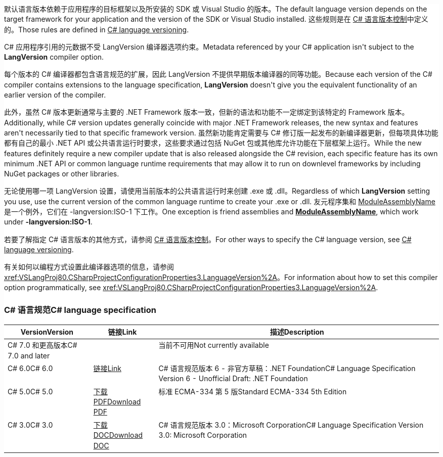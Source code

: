 <span data-ttu-id="f5099-139">默认语言版本依赖于应用程序的目标框架以及所安装的 SDK 或 Visual Studio 的版本。</span><span class="sxs-lookup"><span data-stu-id="f5099-139">The default language version depends on the target framework for your application and the version of the SDK or Visual Studio installed.</span></span> <span data-ttu-id="f5099-140">这些规则是在 [C# 语言版本控制](../configure-language-version.md#defaults)中定义的。</span><span class="sxs-lookup"><span data-stu-id="f5099-140">Those rules are defined in [C# language versioning](../configure-language-version.md#defaults).</span></span>

<span data-ttu-id="f5099-141">C# 应用程序引用的元数据不受 LangVersion 编译器选项约束。</span><span class="sxs-lookup"><span data-stu-id="f5099-141">Metadata referenced by your C# application isn't subject to the **LangVersion** compiler option.</span></span>

<span data-ttu-id="f5099-142">每个版本的 C# 编译器都包含语言规范的扩展，因此 LangVersion 不提供早期版本编译器的同等功能。</span><span class="sxs-lookup"><span data-stu-id="f5099-142">Because each version of the C# compiler contains extensions to the language specification, **LangVersion** doesn't give you the equivalent functionality of an earlier version of the compiler.</span></span>

<span data-ttu-id="f5099-143">此外，虽然 C# 版本更新通常与主要的 .NET Framework 版本一致，但新的语法和功能不一定绑定到该特定的 Framework 版本。</span><span class="sxs-lookup"><span data-stu-id="f5099-143">Additionally, while C# version updates generally coincide with major .NET Framework releases, the new syntax and features aren't necessarily tied to that specific framework version.</span></span> <span data-ttu-id="f5099-144">虽然新功能肯定需要与 C# 修订版一起发布的新编译器更新，但每项具体功能都有自己的最小 .NET API 或公共语言运行时要求，这些要求通过包括 NuGet 包或其他库允许功能在下层框架上运行。</span><span class="sxs-lookup"><span data-stu-id="f5099-144">While the new features definitely require a new compiler update that is also released alongside the C# revision, each specific feature has its own minimum .NET API or common language runtime requirements that may allow it to run on downlevel frameworks by including NuGet packages or other libraries.</span></span>

<span data-ttu-id="f5099-145">无论使用哪一项 LangVersion 设置，请使用当前版本的公共语言运行时来创建 .exe 或 .dll。</span><span class="sxs-lookup"><span data-stu-id="f5099-145">Regardless of which **LangVersion** setting you use, use the current version of the common language runtime to create your .exe or .dll.</span></span> <span data-ttu-id="f5099-146">友元程序集和 [ModuleAssemblyName](advanced.md#moduleassemblyname) 是一个例外，它们在 -langversion:ISO-1 下工作。</span><span class="sxs-lookup"><span data-stu-id="f5099-146">One exception is friend assemblies and [**ModuleAssemblyName**](advanced.md#moduleassemblyname), which work under **-langversion:ISO-1**.</span></span>

<span data-ttu-id="f5099-147">若要了解指定 C# 语言版本的其他方式，请参阅 [C# 语言版本控制](../configure-language-version.md)。</span><span class="sxs-lookup"><span data-stu-id="f5099-147">For other ways to specify the C# language version, see [C# language versioning](../configure-language-version.md).</span></span>

<span data-ttu-id="f5099-148">有关如何以编程方式设置此编译器选项的信息，请参阅 <xref:VSLangProj80.CSharpProjectConfigurationProperties3.LanguageVersion%2A>。</span><span class="sxs-lookup"><span data-stu-id="f5099-148">For information about how to set this compiler option programmatically, see <xref:VSLangProj80.CSharpProjectConfigurationProperties3.LanguageVersion%2A>.</span></span>

### <a name="c-language-specification"></a><span data-ttu-id="f5099-149">C# 语言规范</span><span class="sxs-lookup"><span data-stu-id="f5099-149">C# language specification</span></span>

| <span data-ttu-id="f5099-150">Version</span><span class="sxs-lookup"><span data-stu-id="f5099-150">Version</span></span>          | <span data-ttu-id="f5099-151">链接</span><span class="sxs-lookup"><span data-stu-id="f5099-151">Link</span></span>                       | <span data-ttu-id="f5099-152">描述</span><span class="sxs-lookup"><span data-stu-id="f5099-152">Description</span></span>                                                             |
|------------------|----------------------------|-------------------------------------------------------------------------|
| <span data-ttu-id="f5099-153">C# 7.0 和更高版本</span><span class="sxs-lookup"><span data-stu-id="f5099-153">C# 7.0 and later</span></span> |                            | <span data-ttu-id="f5099-154">当前不可用</span><span class="sxs-lookup"><span data-stu-id="f5099-154">Not currently available</span></span>                                                 |
| <span data-ttu-id="f5099-155">C# 6.0</span><span class="sxs-lookup"><span data-stu-id="f5099-155">C# 6.0</span></span>           | <span data-ttu-id="f5099-156">[链接][csharp-6]</span><span class="sxs-lookup"><span data-stu-id="f5099-156">[Link][csharp-6]</span></span>           | <span data-ttu-id="f5099-157">C# 语言规范版本 6 - 非官方草稿：.NET Foundation</span><span class="sxs-lookup"><span data-stu-id="f5099-157">C# Language Specification Version 6 - Unofficial Draft: .NET Foundation</span></span> |
| <span data-ttu-id="f5099-158">C# 5.0</span><span class="sxs-lookup"><span data-stu-id="f5099-158">C# 5.0</span></span>           | <span data-ttu-id="f5099-159">[下载 PDF][csharp-5]</span><span class="sxs-lookup"><span data-stu-id="f5099-159">[Download PDF][csharp-5]</span></span>   | <span data-ttu-id="f5099-160">标准 ECMA-334 第 5 版</span><span class="sxs-lookup"><span data-stu-id="f5099-160">Standard ECMA-334 5th Edition</span></span>                                           |
| <span data-ttu-id="f5099-161">C# 3.0</span><span class="sxs-lookup"><span data-stu-id="f5099-161">C# 3.0</span></span>           | <span data-ttu-id="f5099-162">[下载 DOC][csharp-3]</span><span class="sxs-lookup"><span data-stu-id="f5099-162">[Download DOC][csharp-3]</span></span>   | <span data-ttu-id="f5099-163">C# 语言规范版本 3.0：Microsoft Corporation</span><span class="sxs-lookup"><span data-stu-id="f5099-163">C# Language Specification Version 3.0: Microsoft Corporation</span></span>            |

[csharp-6]: /dotnet/csharp/language-reference/language-specification/introduction
[csharp-5]: https://www.ecma-international.org/publications/files/ECMA-ST/ECMA-334.pdf
[csharp-3]: https://download.microsoft.com/download/3/8/8/388e7205-bc10-4226-b2a8-75351c669b09/CSharp%20Language%20Specification.doc
[csharp-2]: https://www.ecma-international.org/publications/files/ECMA-ST-ARCH/ECMA-334%204th%20edition%20June%202006.pdf
[csharp-1.2]: https://www.ecma-international.org/publications/files/ECMA-ST-ARCH/ECMA-334%202nd%20edition%20December%202002.pdf
[csharp-1]: https://www.ecma-international.org/publications/files/ECMA-ST-ARCH/ECMA-334%201st%20edition%20December%202001.pdf